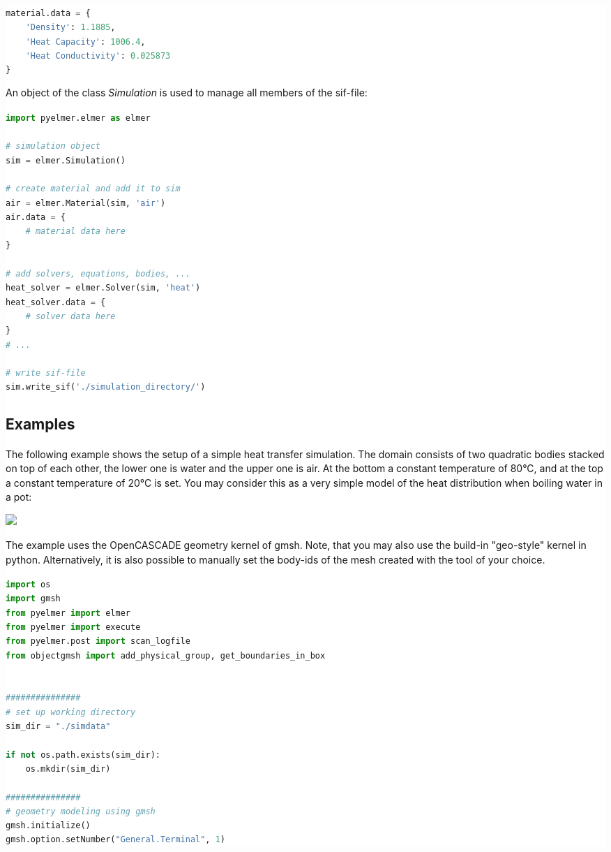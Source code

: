 ```python
material.data = {
    'Density': 1.1885,
    'Heat Capacity': 1006.4,
    'Heat Conductivity': 0.025873
}
```

An object of the class *Simulation* is used to manage all members of the sif-file:

```python
import pyelmer.elmer as elmer

# simulation object
sim = elmer.Simulation()

# create material and add it to sim
air = elmer.Material(sim, 'air')
air.data = {
    # material data here
}

# add solvers, equations, bodies, ...
heat_solver = elmer.Solver(sim, 'heat')
heat_solver.data = {
    # solver data here
}
# ...

# write sif-file
sim.write_sif('./simulation_directory/')
```

## Examples

The following example shows the setup of a simple heat transfer simulation. The domain consists of two quadratic bodies stacked on top of each other, the lower one is water and the upper one is air. At the bottom a constant temperature of 80°C, and at the top a constant temperature of 20°C is set. You may consider this as a very simple model of the heat distribution when boiling water in a pot:

<img src="https://raw.githubusercontent.com/nemocrys/pyelmer/master/examples/2D_heat_transfer/heat_transfer_setup.png">

The example uses the OpenCASCADE geometry kernel of gmsh. Note, that you may also use the build-in "geo-style" kernel in python. Alternatively, it is also possible to manually set the body-ids of the mesh created with the tool of your choice.

```python
import os
import gmsh
from pyelmer import elmer
from pyelmer import execute
from pyelmer.post import scan_logfile
from objectgmsh import add_physical_group, get_boundaries_in_box


###############
# set up working directory
sim_dir = "./simdata"

if not os.path.exists(sim_dir):
    os.mkdir(sim_dir)

###############
# geometry modeling using gmsh
gmsh.initialize()
gmsh.option.setNumber("General.Terminal", 1)
```
